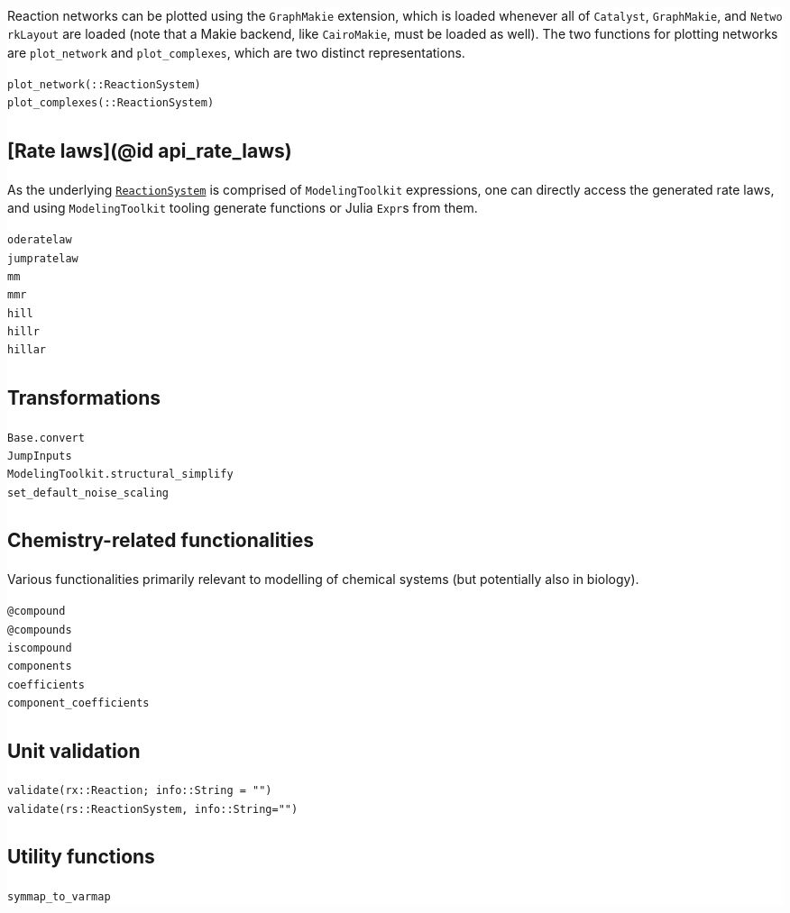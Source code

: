 Reaction networks can be plotted using the `GraphMakie` extension, which is loaded whenever all of `Catalyst`, `GraphMakie`, and `NetworkLayout` are loaded (note that a Makie backend, like `CairoMakie`, must be loaded as well). The two functions for plotting networks are `plot_network` and `plot_complexes`, which are two distinct representations. 
```@docs
plot_network(::ReactionSystem)
plot_complexes(::ReactionSystem)
```

## [Rate laws](@id api_rate_laws)
As the underlying [`ReactionSystem`](@ref) is comprised of `ModelingToolkit`
expressions, one can directly access the generated rate laws, and using
`ModelingToolkit` tooling generate functions or Julia `Expr`s from them.
```@docs
oderatelaw
jumpratelaw
mm
mmr
hill
hillr
hillar
```

## Transformations
```@docs
Base.convert
JumpInputs
ModelingToolkit.structural_simplify
set_default_noise_scaling
```

## Chemistry-related functionalities
Various functionalities primarily relevant to modelling of chemical systems (but potentially also in biology).
```@docs
@compound
@compounds
iscompound
components
coefficients
component_coefficients
```

## Unit validation
```@docs
validate(rx::Reaction; info::String = "")
validate(rs::ReactionSystem, info::String="")
```

## Utility functions
```@docs
symmap_to_varmap
```
